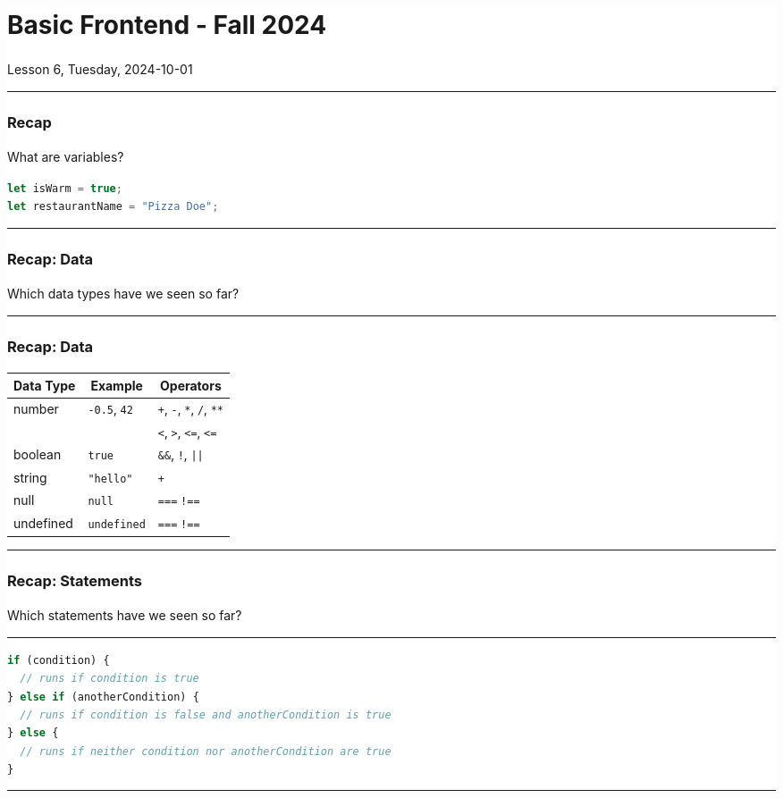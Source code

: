 

# Basic Frontend - Fall 2024

Lesson 6, Tuesday, 2024-10-01

---

### Recap

What are variables?

```js
let isWarm = true;
let restaurantName = "Pizza Doe";
```




---

### Recap: Data

Which data types have we seen so far?

---

### Recap: Data

| Data Type | Example      | Operators                |
| --------- | ------------ | ------------------------ |
| number    | `-0.5`, `42` | `+`, `-`, `*`, `/`, `**` |
|           |              | `<`, `>`, `<=`, `<=`     |
| boolean   | `true`       | `&&`, `!`, `\|\|`        |
| string    | `"hello"`    | `+`                      |
| null      | `null`       | `===` `!==`              |
| undefined | `undefined`  | `===` `!==`              |

---

### Recap: Statements

Which statements have we seen so far?

---

```js
if (condition) {
  // runs if condition is true
} else if (anotherCondition) {
  // runs if condition is false and anotherCondition is true
} else {
  // runs if neither condition nor anotherCondition are true
}
```

---